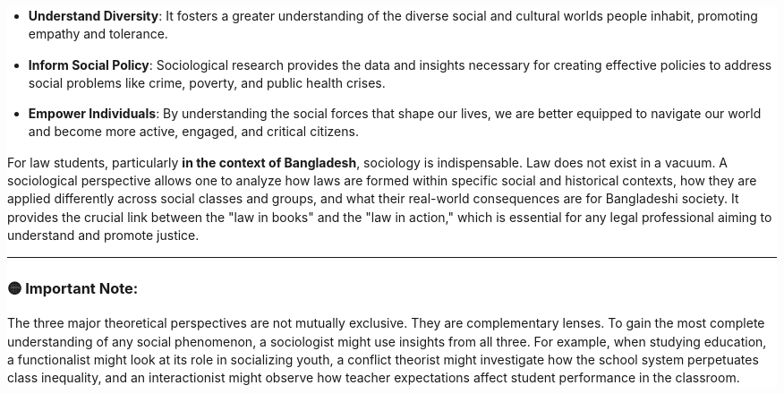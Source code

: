 - **Understand Diversity**: It fosters a greater understanding of the diverse social and cultural worlds people inhabit, promoting empathy and tolerance.
    
- **Inform Social Policy**: Sociological research provides the data and insights necessary for creating effective policies to address social problems like crime, poverty, and public health crises.
    
- **Empower Individuals**: By understanding the social forces that shape our lives, we are better equipped to navigate our world and become more active, engaged, and critical citizens.
    

For law students, particularly **in the context of Bangladesh**, sociology is indispensable. Law does not exist in a vacuum. A sociological perspective allows one to analyze how laws are formed within specific social and historical contexts, how they are applied differently across social classes and groups, and what their real-world consequences are for Bangladeshi society. It provides the crucial link between the "law in books" and the "law in action," which is essential for any legal professional aiming to understand and promote justice.

---

### 🟡 Important Note:

The three major theoretical perspectives are not mutually exclusive. They are complementary lenses. To gain the most complete understanding of any social phenomenon, a sociologist might use insights from all three. For example, when studying education, a functionalist might look at its role in socializing youth, a conflict theorist might investigate how the school system perpetuates class inequality, and an interactionist might observe how teacher expectations affect student performance in the classroom.